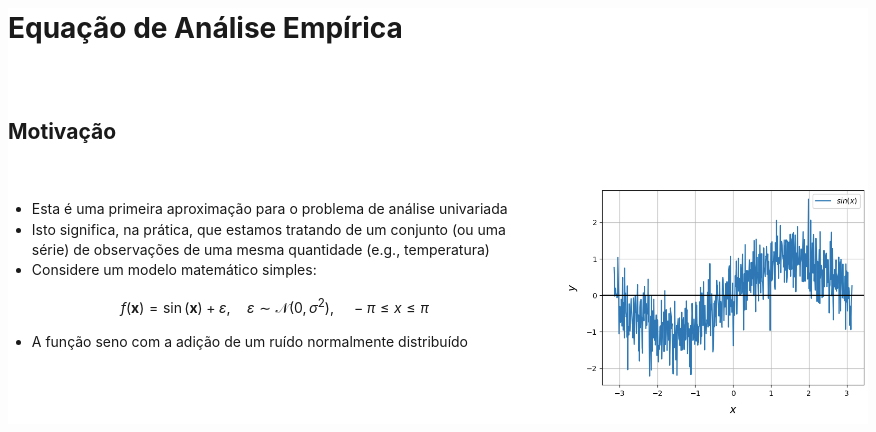 # Equação de Análise Empírica
 
<br /> 

## **Motivação**

<br /> 
 
<div class="columns">
<div>

- Esta é uma primeira aproximação para o problema de análise univariada
- Isto significa, na prática, que estamos tratando de um conjunto (ou uma série) de observações de uma mesma quantidade (e.g., temperatura)
- Considere um modelo matemático simples:

$$
f(\mathbf{x}) = \sin(\mathbf{x}) + \varepsilon, \quad \varepsilon \sim \mathcal{N}(0, \sigma^2), \quad -\pi \le x \le \pi
$$

* A função seno com a adição de um ruído normalmente distribuído


</div>
<div>

<div align="center">
  <img src="./figs/sinx.png" width="550"/>
</div> 
